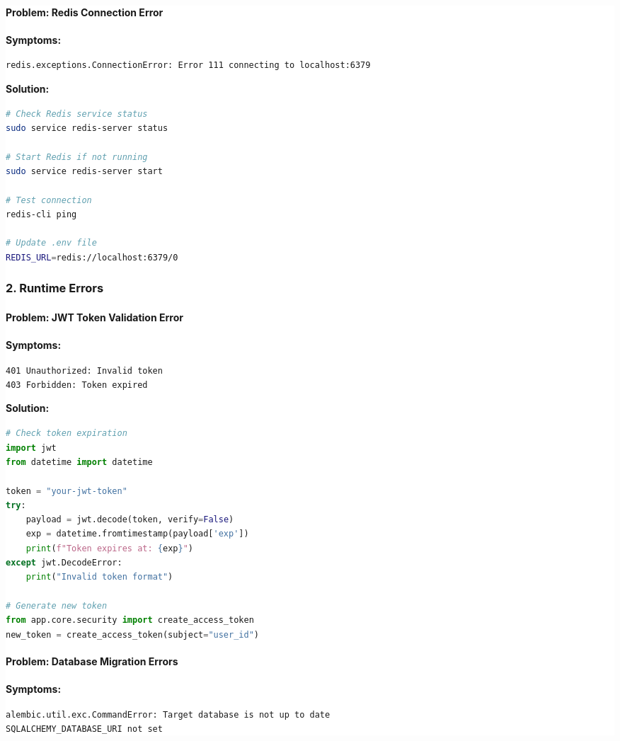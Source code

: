 
#### Problem: Redis Connection Error

**Symptoms:**
```
redis.exceptions.ConnectionError: Error 111 connecting to localhost:6379
```

**Solution:**
```bash
# Check Redis service status
sudo service redis-server status

# Start Redis if not running
sudo service redis-server start

# Test connection
redis-cli ping

# Update .env file
REDIS_URL=redis://localhost:6379/0
```

### 2. Runtime Errors

#### Problem: JWT Token Validation Error

**Symptoms:**
```
401 Unauthorized: Invalid token
403 Forbidden: Token expired
```

**Solution:**
```python
# Check token expiration
import jwt
from datetime import datetime

token = "your-jwt-token"
try:
    payload = jwt.decode(token, verify=False)
    exp = datetime.fromtimestamp(payload['exp'])
    print(f"Token expires at: {exp}")
except jwt.DecodeError:
    print("Invalid token format")

# Generate new token
from app.core.security import create_access_token
new_token = create_access_token(subject="user_id")
```

#### Problem: Database Migration Errors

**Symptoms:**
```
alembic.util.exc.CommandError: Target database is not up to date
SQLALCHEMY_DATABASE_URI not set
```

